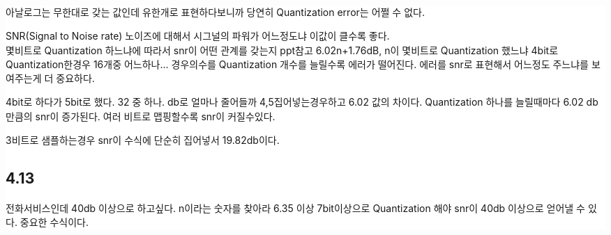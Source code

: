 아날로그는 무한대로 갖는 값인데 유한개로 표현하다보니까 당연히 Quantization error는 어쩔 수 없다.

SNR(Signal to Noise rate) 노이즈에 대해서 시그널의 파워가 어느정도냐 이값이 클수록 좋다.  
몇비트로 Quantization 하느냐에 따라서 snr이 어떤 관계를 갖는지 ppt참고
6.02n+1.76dB, n이 몇비트로 Quantization 했느냐 4bit로 Quantization한경우 16개중 어느하나...
경우의수를 Quantization 개수를 늘릴수록 에러가 떨어진다. 
에러를 snr로 표현해서 어느정도 주느냐를 보여주는게 더 중요하다.

4bit로 하다가 5bit로 했다. 32 중 하나. db로 얼마나 줄어들까 
4,5집어넣는경우하고 6.02 값의 차이다. Quantization 하나를 늘릴때마다 6.02 db만큼의 snr이 증가된다. 
여러 비트로 맵핑할수록 snr이 커질수있다.

3비트로 샘플하는경우 snr이 수식에 단순히 집어넣서 19.82db이다.

## 4.13
전화서비스인데 40db 이상으로 하고싶다.
n이라는 숫자를 찾아라 6.35 이상 7bit이상으로 Quantization 해야 snr이 40db 이상으로 얻어낼 수 있다. 중요한 수식이다. 
